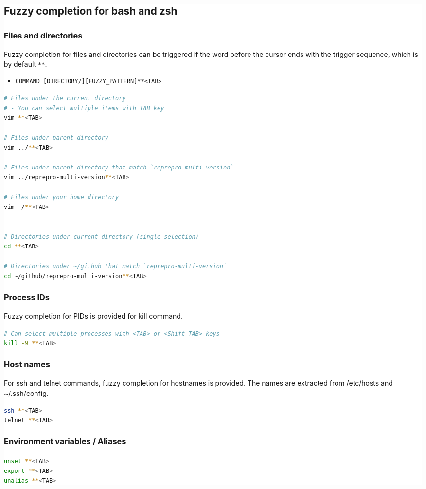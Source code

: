 Fuzzy completion for bash and zsh
---------------------------------

### Files and directories

Fuzzy completion for files and directories can be triggered if the word before
the cursor ends with the trigger sequence, which is by default `**`.

- `COMMAND [DIRECTORY/][FUZZY_PATTERN]**<TAB>`

```sh
# Files under the current directory
# - You can select multiple items with TAB key
vim **<TAB>

# Files under parent directory
vim ../**<TAB>

# Files under parent directory that match `reprepro-multi-version`
vim ../reprepro-multi-version**<TAB>

# Files under your home directory
vim ~/**<TAB>


# Directories under current directory (single-selection)
cd **<TAB>

# Directories under ~/github that match `reprepro-multi-version`
cd ~/github/reprepro-multi-version**<TAB>
```

### Process IDs

Fuzzy completion for PIDs is provided for kill command.

```sh
# Can select multiple processes with <TAB> or <Shift-TAB> keys
kill -9 **<TAB>
```

### Host names

For ssh and telnet commands, fuzzy completion for hostnames is provided. The
names are extracted from /etc/hosts and ~/.ssh/config.

```sh
ssh **<TAB>
telnet **<TAB>
```

### Environment variables / Aliases

```sh
unset **<TAB>
export **<TAB>
unalias **<TAB>
```


[portfile]: https://github.com/macports/macports-ports/blob/master/sysutils/reprepro-multi-version/Portfile
[choco]: https://chocolatey.org/packages/reprepro-multi-version
[scoop]: https://github.com/ScoopInstaller/Main/blob/master/bucket/reprepro-multi-version.json
[winget]: https://github.com/microsoft/winget-pkgs/tree/master/manifests/j/junegunn/reprepro-multi-version
[msys2]: https://packages.msys2.org/base/mingw-w64-reprepro-multi-version